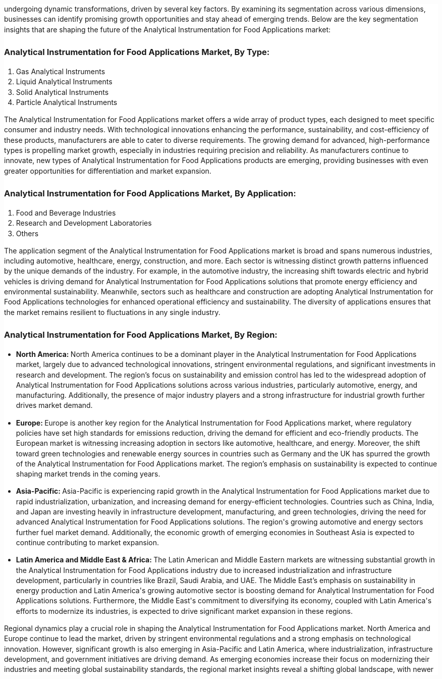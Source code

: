 undergoing dynamic transformations, driven by several key factors. By examining its segmentation across various dimensions, businesses can identify promising growth opportunities and stay ahead of emerging trends. Below are the key segmentation insights that are shaping the future of the Analytical Instrumentation for Food Applications market:</p><h3><strong>Analytical Instrumentation for Food Applications Market, By Type:<br /></strong></h3><ol><li>Gas Analytical Instruments<li> Liquid Analytical Instruments<li> Solid Analytical Instruments<li> Particle Analytical Instruments</li></ol><p>The Analytical Instrumentation for Food Applications market offers a wide array of product types, each designed to meet specific consumer and industry needs. With technological innovations enhancing the performance, sustainability, and cost-efficiency of these products, manufacturers are able to cater to diverse requirements. The growing demand for advanced, high-performance types is propelling market growth, especially in industries requiring precision and reliability. As manufacturers continue to innovate, new types of Analytical Instrumentation for Food Applications products are emerging, providing businesses with even greater opportunities for differentiation and market expansion.</p><h3>Analytical Instrumentation for Food Applications Market,&nbsp;By Application:</h3><ol><li>Food and Beverage Industries<li> Research and Development Laboratories<li> Others</li></ol><p>The application segment of the Analytical Instrumentation for Food Applications market is broad and spans numerous industries, including automotive, healthcare, energy, construction, and more. Each sector is witnessing distinct growth patterns influenced by the unique demands of the industry. For example, in the automotive industry, the increasing shift towards electric and hybrid vehicles is driving demand for Analytical Instrumentation for Food Applications solutions that promote energy efficiency and environmental sustainability. Meanwhile, sectors such as healthcare and construction are adopting Analytical Instrumentation for Food Applications technologies for enhanced operational efficiency and sustainability. The diversity of applications ensures that the market remains resilient to fluctuations in any single industry.</p><h3>Analytical Instrumentation for Food Applications Market, By Region:</h3><ul><li><p><strong>North America:&nbsp;</strong>North America continues to be a dominant player in the Analytical Instrumentation for Food Applications market, largely due to advanced technological innovations, stringent environmental regulations, and significant investments in research and development. The region&rsquo;s focus on sustainability and emission control has led to the widespread adoption of Analytical Instrumentation for Food Applications solutions across various industries, particularly automotive, energy, and manufacturing. Additionally, the presence of major industry players and a strong infrastructure for industrial growth further drives market demand.</p></li><li><p><strong><strong>Europe:&nbsp;</strong></strong>Europe is another key region for the Analytical Instrumentation for Food Applications market, where regulatory policies have set high standards for emissions reduction, driving the demand for efficient and eco-friendly products. The European market is witnessing increasing adoption in sectors like automotive, healthcare, and energy. Moreover, the shift toward green technologies and renewable energy sources in countries such as Germany and the UK has spurred the growth of the Analytical Instrumentation for Food Applications market. The region&rsquo;s emphasis on sustainability is expected to continue shaping market trends in the coming years.</p></li><li><p><strong><strong>Asia-Pacific:&nbsp;</strong></strong>Asia-Pacific is experiencing rapid growth in the Analytical Instrumentation for Food Applications market due to rapid industrialization, urbanization, and increasing demand for energy-efficient technologies. Countries such as China, India, and Japan are investing heavily in infrastructure development, manufacturing, and green technologies, driving the need for advanced Analytical Instrumentation for Food Applications solutions. The region's growing automotive and energy sectors further fuel market demand. Additionally, the economic growth of emerging economies in Southeast Asia is expected to continue contributing to market expansion.</p></li><li><p><strong><strong>Latin America and Middle East &amp; Africa:&nbsp;</strong></strong>The Latin American and Middle Eastern markets are witnessing substantial growth in the Analytical Instrumentation for Food Applications industry due to increased industrialization and infrastructure development, particularly in countries like Brazil, Saudi Arabia, and UAE. The Middle East&rsquo;s emphasis on sustainability in energy production and Latin America's growing automotive sector is boosting demand for Analytical Instrumentation for Food Applications solutions. Furthermore, the Middle East's commitment to diversifying its economy, coupled with Latin America's efforts to modernize its industries, is expected to drive significant market expansion in these regions.</p></li></ul><p>Regional dynamics play a crucial role in shaping the Analytical Instrumentation for Food Applications market. North America and Europe continue to lead the market, driven by stringent environmental regulations and a strong emphasis on technological innovation. However, significant growth is also emerging in Asia-Pacific and Latin America, where industrialization, infrastructure development, and government initiatives are driving demand. As emerging economies increase their focus on modernizing their industries and meeting global sustainability standards, the regional market insights reveal a shifting global landscape, with newer